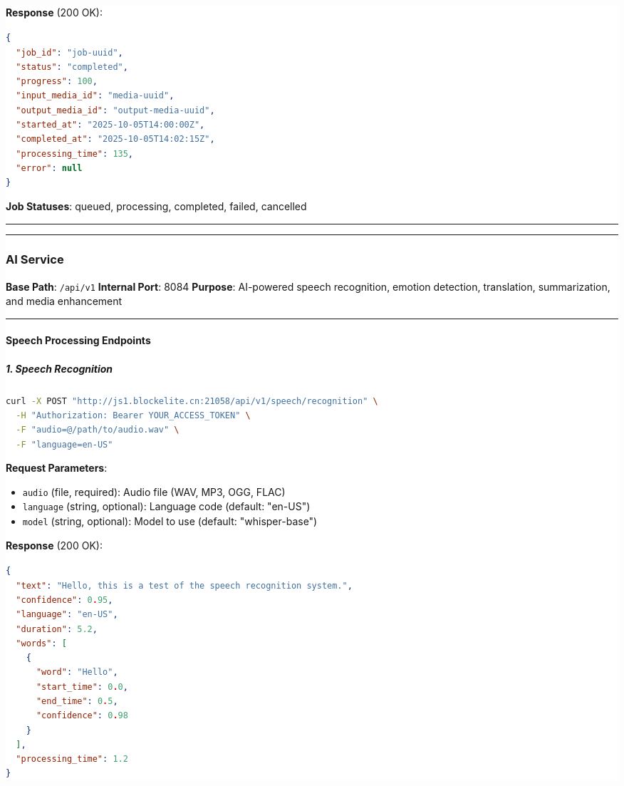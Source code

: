 **Response** (200 OK):
```json
{
  "job_id": "job-uuid",
  "status": "completed",
  "progress": 100,
  "input_media_id": "media-uuid",
  "output_media_id": "output-media-uuid",
  "started_at": "2025-10-05T14:00:00Z",
  "completed_at": "2025-10-05T14:02:15Z",
  "processing_time": 135,
  "error": null
}
```

**Job Statuses**: queued, processing, completed, failed, cancelled

---

---

### AI Service

**Base Path**: `/api/v1`
**Internal Port**: 8084
**Purpose**: AI-powered speech recognition, emotion detection, translation, summarization, and media enhancement

---

#### Speech Processing Endpoints

##### 1. Speech Recognition
```bash
curl -X POST "http://js1.blockelite.cn:21058/api/v1/speech/recognition" \
  -H "Authorization: Bearer YOUR_ACCESS_TOKEN" \
  -F "audio=@/path/to/audio.wav" \
  -F "language=en-US"
```

**Request Parameters**:
- `audio` (file, required): Audio file (WAV, MP3, OGG, FLAC)
- `language` (string, optional): Language code (default: "en-US")
- `model` (string, optional): Model to use (default: "whisper-base")

**Response** (200 OK):
```json
{
  "text": "Hello, this is a test of the speech recognition system.",
  "confidence": 0.95,
  "language": "en-US",
  "duration": 5.2,
  "words": [
    {
      "word": "Hello",
      "start_time": 0.0,
      "end_time": 0.5,
      "confidence": 0.98
    }
  ],
  "processing_time": 1.2
}
```
